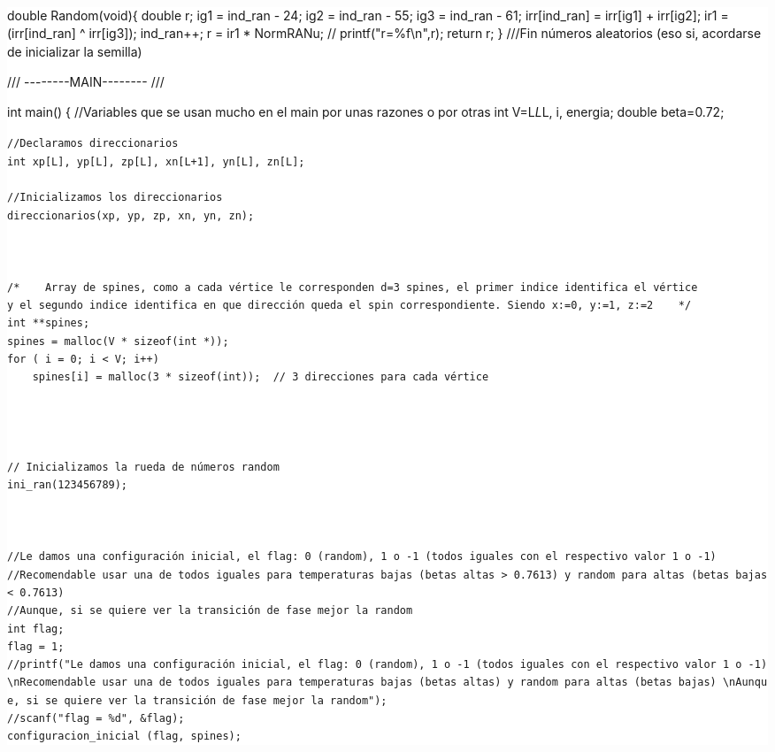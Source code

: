 double Random(void){
    double r;
    ig1 = ind_ran - 24;
    ig2 = ind_ran - 55;
    ig3 = ind_ran - 61;
    irr[ind_ran] = irr[ig1] + irr[ig2];
    ir1 = (irr[ind_ran] ^ irr[ig3]);
    ind_ran++;
    r = ir1 * NormRANu;
    // printf("r=%f\n",r);
    return r;
}
///Fin números aleatorios (eso si, acordarse de inicializar la semilla)










///     --------MAIN--------       ///

int main()
{
    //Variables que se usan mucho en el main por unas razones o por otras
    int V=L*L*L, i, energia;
    double beta=0.72;



    //Declaramos direccionarios
    int xp[L], yp[L], zp[L], xn[L+1], yn[L], zn[L];

    //Inicializamos los direccionarios
    direccionarios(xp, yp, zp, xn, yn, zn);



    /*    Array de spines, como a cada vértice le corresponden d=3 spines, el primer indice identifica el vértice
    y el segundo indice identifica en que dirección queda el spin correspondiente. Siendo x:=0, y:=1, z:=2    */
    int **spines;
    spines = malloc(V * sizeof(int *));
    for ( i = 0; i < V; i++)
        spines[i] = malloc(3 * sizeof(int));  // 3 direcciones para cada vértice




    // Inicializamos la rueda de números random
    ini_ran(123456789);



    //Le damos una configuración inicial, el flag: 0 (random), 1 o -1 (todos iguales con el respectivo valor 1 o -1)
    //Recomendable usar una de todos iguales para temperaturas bajas (betas altas > 0.7613) y random para altas (betas bajas < 0.7613)
    //Aunque, si se quiere ver la transición de fase mejor la random
    int flag;
    flag = 1;
    //printf("Le damos una configuración inicial, el flag: 0 (random), 1 o -1 (todos iguales con el respectivo valor 1 o -1) \nRecomendable usar una de todos iguales para temperaturas bajas (betas altas) y random para altas (betas bajas) \nAunque, si se quiere ver la transición de fase mejor la random");
    //scanf("flag = %d", &flag);
    configuracion_inicial (flag, spines);
